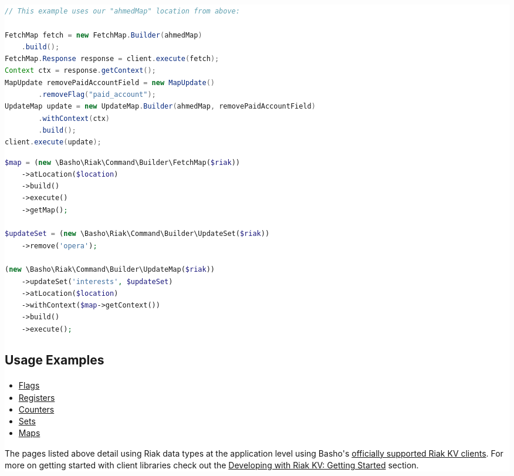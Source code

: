 <Tabs>
<TabItem label="Java" value="java" default>

```java
// This example uses our "ahmedMap" location from above:

FetchMap fetch = new FetchMap.Builder(ahmedMap)
    .build();
FetchMap.Response response = client.execute(fetch);
Context ctx = response.getContext();
MapUpdate removePaidAccountField = new MapUpdate()
        .removeFlag("paid_account");
UpdateMap update = new UpdateMap.Builder(ahmedMap, removePaidAccountField)
        .withContext(ctx)
        .build();
client.execute(update);
```

</TabItem>
<TabItem label="PHP" value="php">

```php
$map = (new \Basho\Riak\Command\Builder\FetchMap($riak))
    ->atLocation($location)
    ->build()
    ->execute()
    ->getMap();

$updateSet = (new \Basho\Riak\Command\Builder\UpdateSet($riak))
    ->remove('opera');

(new \Basho\Riak\Command\Builder\UpdateMap($riak))
    ->updateSet('interests', $updateSet)
    ->atLocation($location)
    ->withContext($map->getContext())
    ->build()
    ->execute();
```

</TabItem>
</Tabs>

## Usage Examples

* [Flags](./maps.md#flags)
* [Registers](./maps.md#registers)
* [Counters](./counters.md)
* [Sets](./sets.md)
* [Maps](./maps.md)

The pages listed above detail using Riak data types at the application level using Basho's [officially supported Riak KV clients](../client-libraries.md). For more on getting started with client libraries check out the [Developing with Riak KV: Getting Started](../getting-started/index.md) section.
